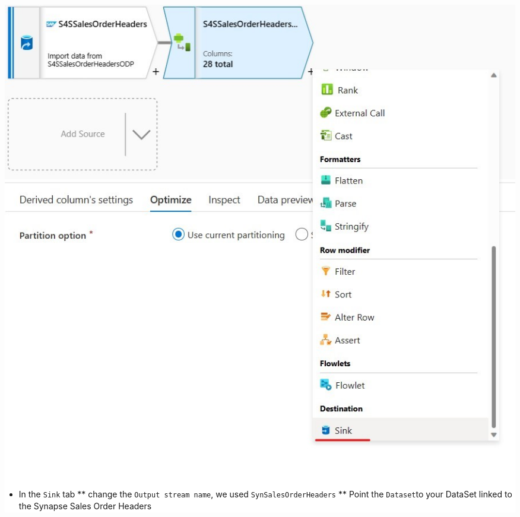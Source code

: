 <img src="images/synapsews/DFAddSink.jpg">

* In the `Sink` tab
** change the `Output stream name`, we used `SynSalesOrderHeaders`
** Point the `Dataset`to your DataSet linked to the Synapse Sales Order Headers
